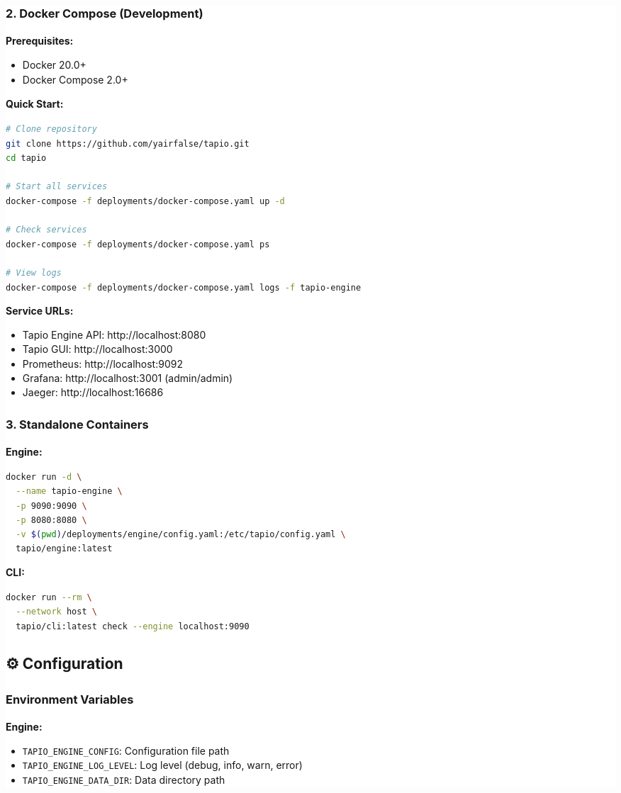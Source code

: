 ### 2. Docker Compose (Development)

**Prerequisites:**
- Docker 20.0+
- Docker Compose 2.0+

**Quick Start:**
```bash
# Clone repository
git clone https://github.com/yairfalse/tapio.git
cd tapio

# Start all services
docker-compose -f deployments/docker-compose.yaml up -d

# Check services
docker-compose -f deployments/docker-compose.yaml ps

# View logs
docker-compose -f deployments/docker-compose.yaml logs -f tapio-engine
```

**Service URLs:**
- Tapio Engine API: http://localhost:8080
- Tapio GUI: http://localhost:3000
- Prometheus: http://localhost:9092
- Grafana: http://localhost:3001 (admin/admin)
- Jaeger: http://localhost:16686

### 3. Standalone Containers

**Engine:**
```bash
docker run -d \
  --name tapio-engine \
  -p 9090:9090 \
  -p 8080:8080 \
  -v $(pwd)/deployments/engine/config.yaml:/etc/tapio/config.yaml \
  tapio/engine:latest
```

**CLI:**
```bash
docker run --rm \
  --network host \
  tapio/cli:latest check --engine localhost:9090
```

## ⚙️ Configuration

### Environment Variables

**Engine:**
- `TAPIO_ENGINE_CONFIG`: Configuration file path
- `TAPIO_ENGINE_LOG_LEVEL`: Log level (debug, info, warn, error)
- `TAPIO_ENGINE_DATA_DIR`: Data directory path
